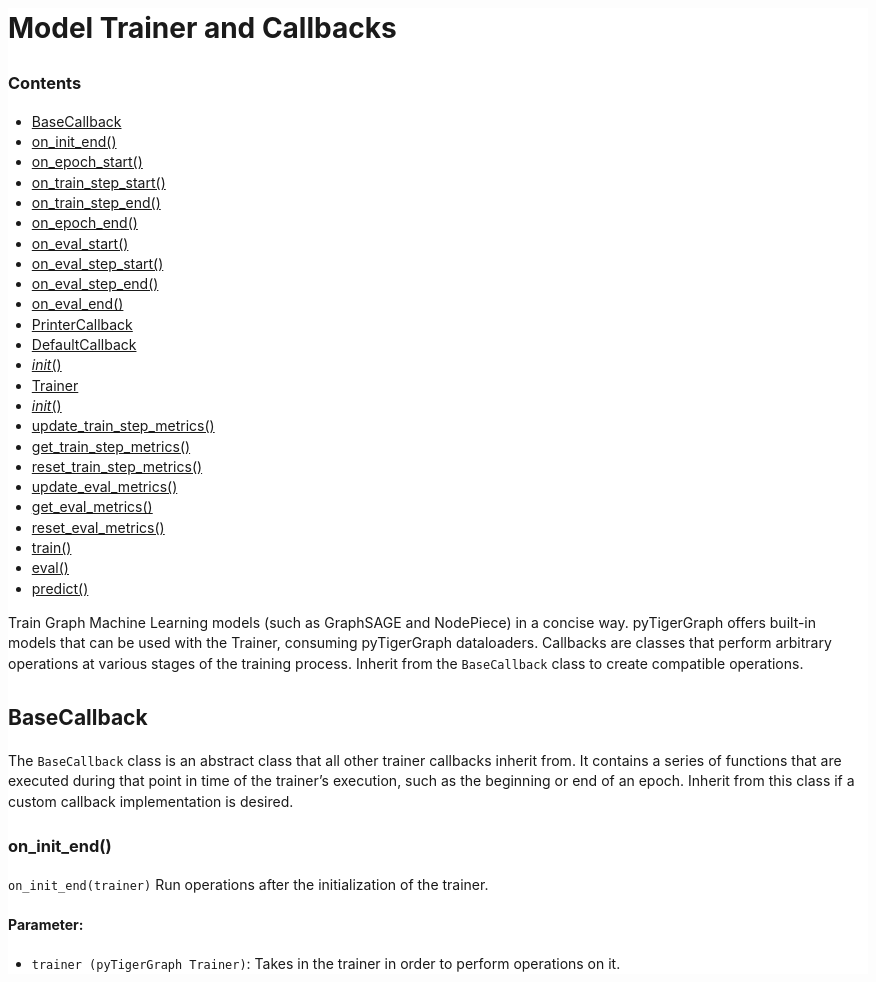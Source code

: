 
# Model Trainer and Callbacks
### Contents
  * [BaseCallback](https://docs.tigergraph.com/pytigergraph/1.6/gds/trainer#_basecallback)
  * [on_init_end()](https://docs.tigergraph.com/pytigergraph/1.6/gds/trainer#_on_init_end)
  * [on_epoch_start()](https://docs.tigergraph.com/pytigergraph/1.6/gds/trainer#_on_epoch_start)
  * [on_train_step_start()](https://docs.tigergraph.com/pytigergraph/1.6/gds/trainer#_on_train_step_start)
  * [on_train_step_end()](https://docs.tigergraph.com/pytigergraph/1.6/gds/trainer#_on_train_step_end)
  * [on_epoch_end()](https://docs.tigergraph.com/pytigergraph/1.6/gds/trainer#_on_epoch_end)
  * [on_eval_start()](https://docs.tigergraph.com/pytigergraph/1.6/gds/trainer#_on_eval_start)
  * [on_eval_step_start()](https://docs.tigergraph.com/pytigergraph/1.6/gds/trainer#_on_eval_step_start)
  * [on_eval_step_end()](https://docs.tigergraph.com/pytigergraph/1.6/gds/trainer#_on_eval_step_end)
  * [on_eval_end()](https://docs.tigergraph.com/pytigergraph/1.6/gds/trainer#_on_eval_end)
  * [PrinterCallback](https://docs.tigergraph.com/pytigergraph/1.6/gds/trainer#_printercallback)
  * [DefaultCallback](https://docs.tigergraph.com/pytigergraph/1.6/gds/trainer#_defaultcallback)
  * [_init_()](https://docs.tigergraph.com/pytigergraph/1.6/gds/trainer#_init)
  * [Trainer](https://docs.tigergraph.com/pytigergraph/1.6/gds/trainer#_trainer)
  * [_init_()](https://docs.tigergraph.com/pytigergraph/1.6/gds/trainer#_init_2)
  * [update_train_step_metrics()](https://docs.tigergraph.com/pytigergraph/1.6/gds/trainer#_update_train_step_metrics)
  * [get_train_step_metrics()](https://docs.tigergraph.com/pytigergraph/1.6/gds/trainer#_get_train_step_metrics)
  * [reset_train_step_metrics()](https://docs.tigergraph.com/pytigergraph/1.6/gds/trainer#_reset_train_step_metrics)
  * [update_eval_metrics()](https://docs.tigergraph.com/pytigergraph/1.6/gds/trainer#_update_eval_metrics)
  * [get_eval_metrics()](https://docs.tigergraph.com/pytigergraph/1.6/gds/trainer#_get_eval_metrics)
  * [reset_eval_metrics()](https://docs.tigergraph.com/pytigergraph/1.6/gds/trainer#_reset_eval_metrics)
  * [train()](https://docs.tigergraph.com/pytigergraph/1.6/gds/trainer#_train)
  * [eval()](https://docs.tigergraph.com/pytigergraph/1.6/gds/trainer#_eval)
  * [predict()](https://docs.tigergraph.com/pytigergraph/1.6/gds/trainer#_predict)


Train Graph Machine Learning models (such as GraphSAGE and NodePiece) in a concise way. pyTigerGraph offers built-in models that can be used with the Trainer, consuming pyTigerGraph dataloaders.
Callbacks are classes that perform arbitrary operations at various stages of the training process. Inherit from the `BaseCallback` class to create compatible operations.
## [](https://docs.tigergraph.com/pytigergraph/1.6/gds/trainer#_basecallback)BaseCallback
The `BaseCallback` class is an abstract class that all other trainer callbacks inherit from. It contains a series of functions that are executed during that point in time of the trainer’s execution, such as the beginning or end of an epoch. Inherit from this class if a custom callback implementation is desired.
### [](https://docs.tigergraph.com/pytigergraph/1.6/gds/trainer#_on_init_end)on_init_end()
`on_init_end(trainer)`
Run operations after the initialization of the trainer.
#### Parameter:
  * `trainer (pyTigerGraph Trainer)`: Takes in the trainer in order to perform operations on it.
